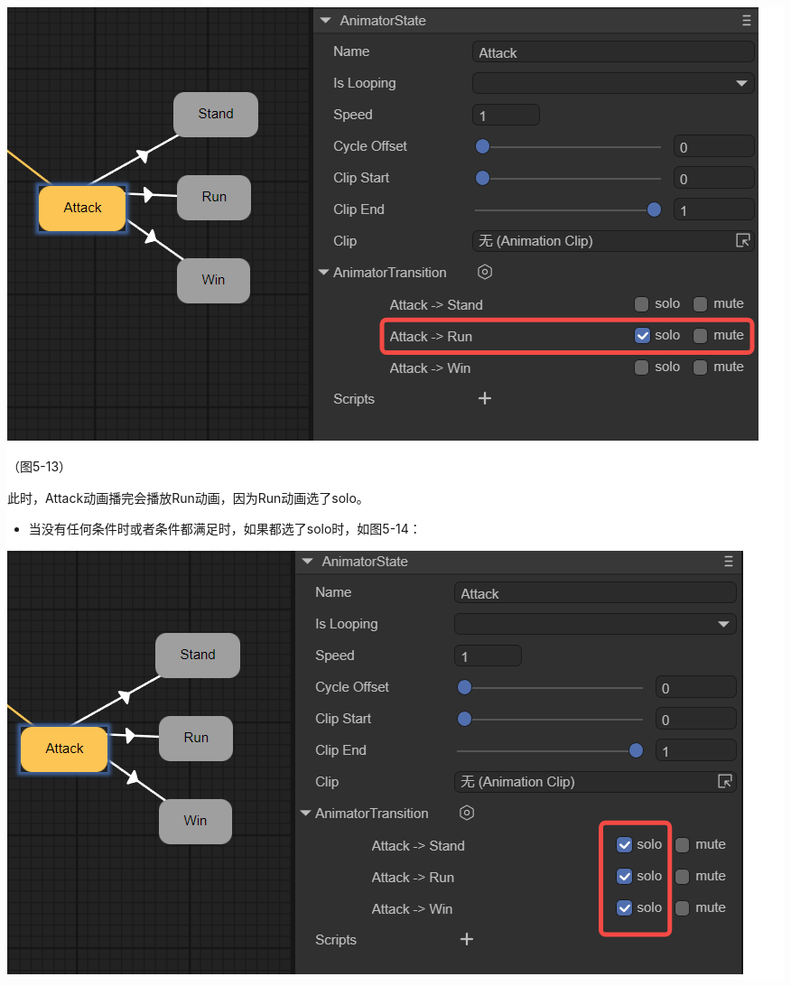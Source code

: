 ![5-13](img/5-13.png)

（图5-13）

此时，Attack动画播完会播放Run动画，因为Run动画选了solo。



- 当没有任何条件时或者条件都满足时，如果都选了solo时，如图5-14：

![5-14](img/5-14.png)
